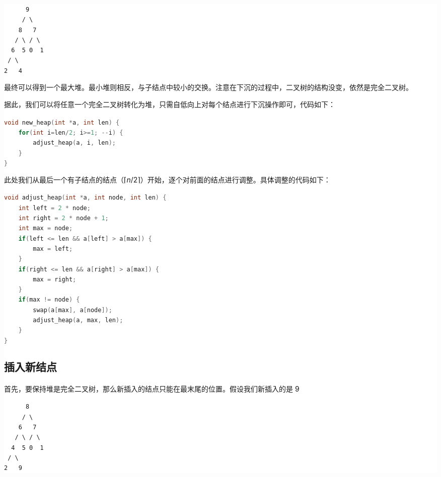 ```
      9
     / \
    8   7
   / \ / \
  6  5 0  1
 / \
2   4
```

最终可以得到一个最大堆。最小堆则相反，与子结点中较小的交换。注意在下沉的过程中，二叉树的结构没变，依然是完全二叉树。

据此，我们可以将任意一个完全二叉树转化为堆，只需自低向上对每个结点进行下沉操作即可，代码如下：

```cpp
void new_heap(int *a, int len) {
    for(int i=len/2; i>=1; --i) {
        adjust_heap(a, i, len);
    }
}
```

此处我们从最后一个有子结点的结点（$\lceil n/2 \rceil$）开始，逐个对前面的结点进行调整。具体调整的代码如下：

```cpp
void adjust_heap(int *a, int node, int len) {
    int left = 2 * node;
    int right = 2 * node + 1;
    int max = node;
    if(left <= len && a[left] > a[max]) {
        max = left;
    }
    if(right <= len && a[right] > a[max]) {
        max = right;
    }
    if(max != node) {
        swap(a[max], a[node]);
        adjust_heap(a, max, len);
    }
}
```



## 插入新结点

首先，要保持堆是完全二叉树，那么新插入的结点只能在最末尾的位置。假设我们新插入的是 9

```
      8
     / \
    6   7
   / \ / \
  4  5 0  1
 / \
2   9
```
